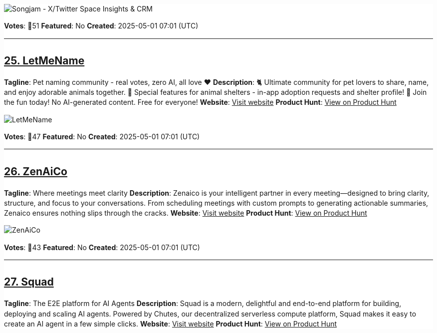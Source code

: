 ![Songjam - X/Twitter Space Insights & CRM](https://ph-files.imgix.net/cc130c16-f12b-466f-a643-368ef13da9dd.png?auto=format)

**Votes**: 🔺51
**Featured**: No
**Created**: 2025-05-01 07:01 (UTC)

---

## [25. LetMeName](https://www.producthunt.com/posts/letmename?utm_campaign=producthunt-api&utm_medium=api-v2&utm_source=Application%3A+phdata+%28ID%3A+183397%29)
**Tagline**: Pet naming community - real votes, zero AI, all love ❤️
**Description**: 🐈 Ultimate community for pet lovers to share, name, and enjoy adorable animals together. 🐶 Special features for animal shelters - in-app adoption requests and shelter profile! 🎉 Join the fun today! No AI-generated content. Free for everyone!
**Website**: [Visit website](https://www.producthunt.com/r/VISIGY6BLC3QZC?utm_campaign=producthunt-api&utm_medium=api-v2&utm_source=Application%3A+phdata+%28ID%3A+183397%29)
**Product Hunt**: [View on Product Hunt](https://www.producthunt.com/posts/letmename?utm_campaign=producthunt-api&utm_medium=api-v2&utm_source=Application%3A+phdata+%28ID%3A+183397%29)

![LetMeName](https://ph-files.imgix.net/30ea38b0-a383-462b-bb8b-2b63f2aa23e8.webp?auto=format)

**Votes**: 🔺47
**Featured**: No
**Created**: 2025-05-01 07:01 (UTC)

---

## [26. ZenAiCo](https://www.producthunt.com/posts/zenaico?utm_campaign=producthunt-api&utm_medium=api-v2&utm_source=Application%3A+phdata+%28ID%3A+183397%29)
**Tagline**: Where meetings meet clarity
**Description**: Zenaico is your intelligent partner in every meeting—designed to bring clarity, structure, and focus to your conversations. From scheduling meetings with custom prompts to generating actionable summaries, Zenaico ensures nothing slips through the cracks.
**Website**: [Visit website](https://www.producthunt.com/r/IPTQIVGQO5LYXK?utm_campaign=producthunt-api&utm_medium=api-v2&utm_source=Application%3A+phdata+%28ID%3A+183397%29)
**Product Hunt**: [View on Product Hunt](https://www.producthunt.com/posts/zenaico?utm_campaign=producthunt-api&utm_medium=api-v2&utm_source=Application%3A+phdata+%28ID%3A+183397%29)

![ZenAiCo](https://ph-files.imgix.net/e31d8a2d-953c-4096-9259-1e2d504ea458.png?auto=format)

**Votes**: 🔺43
**Featured**: No
**Created**: 2025-05-01 07:01 (UTC)

---

## [27. Squad](https://www.producthunt.com/posts/squad-7?utm_campaign=producthunt-api&utm_medium=api-v2&utm_source=Application%3A+phdata+%28ID%3A+183397%29)
**Tagline**: The E2E platform for AI Agents
**Description**: Squad is a modern, delightful and end-to-end platform for building, deploying and scaling AI agents. Powered by Chutes, our decentralized serverless compute platform, Squad makes it easy to create an AI agent in a few simple clicks.
**Website**: [Visit website](https://www.producthunt.com/r/NO62NMIB5FBDMN?utm_campaign=producthunt-api&utm_medium=api-v2&utm_source=Application%3A+phdata+%28ID%3A+183397%29)
**Product Hunt**: [View on Product Hunt](https://www.producthunt.com/posts/squad-7?utm_campaign=producthunt-api&utm_medium=api-v2&utm_source=Application%3A+phdata+%28ID%3A+183397%29)
